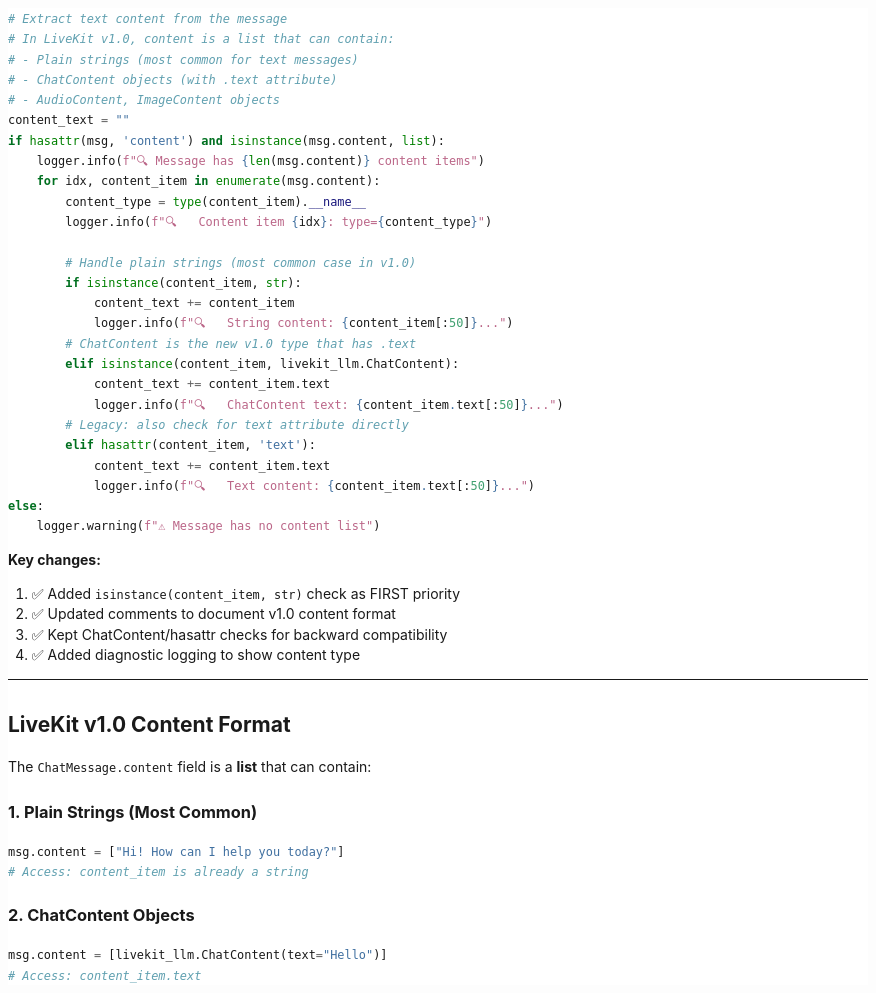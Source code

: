 ```python
# Extract text content from the message
# In LiveKit v1.0, content is a list that can contain:
# - Plain strings (most common for text messages)
# - ChatContent objects (with .text attribute)
# - AudioContent, ImageContent objects
content_text = ""
if hasattr(msg, 'content') and isinstance(msg.content, list):
    logger.info(f"🔍 Message has {len(msg.content)} content items")
    for idx, content_item in enumerate(msg.content):
        content_type = type(content_item).__name__
        logger.info(f"🔍   Content item {idx}: type={content_type}")

        # Handle plain strings (most common case in v1.0)
        if isinstance(content_item, str):
            content_text += content_item
            logger.info(f"🔍   String content: {content_item[:50]}...")
        # ChatContent is the new v1.0 type that has .text
        elif isinstance(content_item, livekit_llm.ChatContent):
            content_text += content_item.text
            logger.info(f"🔍   ChatContent text: {content_item.text[:50]}...")
        # Legacy: also check for text attribute directly
        elif hasattr(content_item, 'text'):
            content_text += content_item.text
            logger.info(f"🔍   Text content: {content_item.text[:50]}...")
else:
    logger.warning(f"⚠️ Message has no content list")
```

**Key changes:**
1. ✅ Added `isinstance(content_item, str)` check as FIRST priority
2. ✅ Updated comments to document v1.0 content format
3. ✅ Kept ChatContent/hasattr checks for backward compatibility
4. ✅ Added diagnostic logging to show content type

---

## LiveKit v1.0 Content Format

The `ChatMessage.content` field is a **list** that can contain:

### 1. Plain Strings (Most Common)
```python
msg.content = ["Hi! How can I help you today?"]
# Access: content_item is already a string
```

### 2. ChatContent Objects
```python
msg.content = [livekit_llm.ChatContent(text="Hello")]
# Access: content_item.text
```
